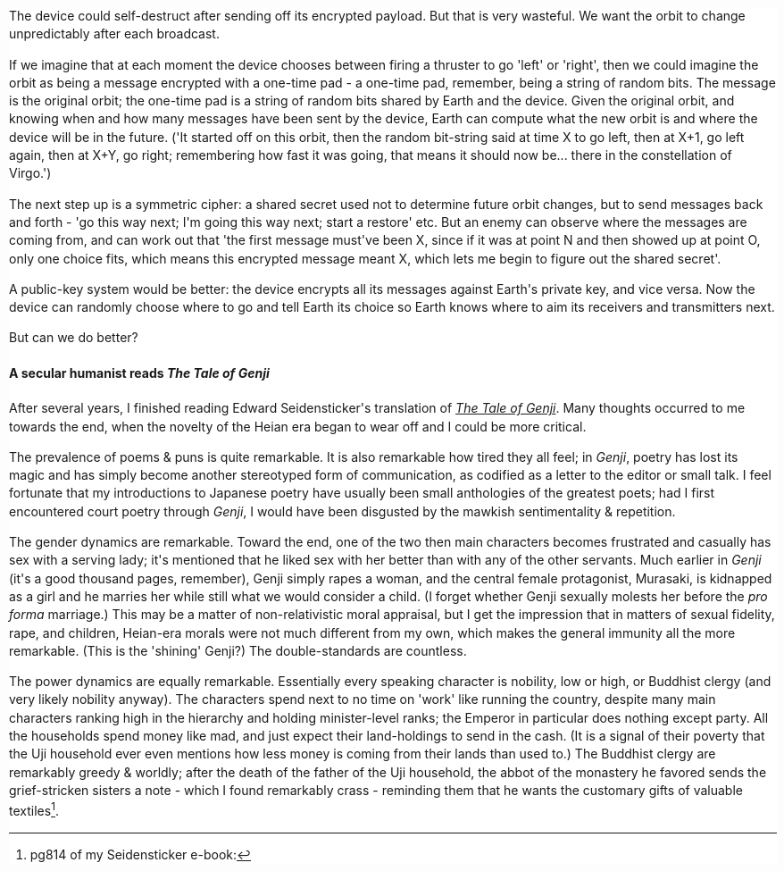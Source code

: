 The device could self-destruct after sending off its encrypted payload. But that is very wasteful. We want the orbit to change unpredictably after each broadcast.

If we imagine that at each moment the device chooses between firing a thruster to go 'left' or 'right', then we could imagine the orbit as being a message encrypted with a one-time pad - a one-time pad, remember, being a string of random bits. The message is the original orbit; the one-time pad is a string of random bits shared by Earth and the device. Given the original orbit, and knowing when and how many messages have been sent by the device, Earth can compute what the new orbit is and where the device will be in the future. ('It started off on this orbit, then the random bit-string said at time X to go left, then at X+1, go left again, then at X+Y, go right; remembering how fast it was going, that means it should now be... there in the constellation of Virgo.')

The next step up is a symmetric cipher: a shared secret used not to determine future orbit changes, but to send messages back and forth - 'go this way next; I'm going this way next; start a restore' etc. But an enemy can observe where the messages are coming from, and can work out that 'the first message must've been X, since if it was at point N and then showed up at point O, only one choice fits, which means this encrypted message meant X, which lets me begin to figure out the shared secret'.

A public-key system would be better: the device encrypts all its messages against Earth's private key, and vice versa. Now the device can randomly choose where to go and tell Earth its choice so Earth knows where to aim its receivers and transmitters next.

But can we do better?

[^volume]: The area of a sphere is given by the equation: $\frac{4}{3} \times \pi \times r^3$\
       1 AU = $149.60 \times 10^6$ kilometers\
       30 AU = $30 \times 149.60 \times 10^6$, or $4.488 \times 10^9$ km\
       55 AU = $55 \times 149.60 \times 10^6$, or $8.228 \times 10^9$ km\
       So the shell is the volume of the outer sphere minus the inner sphere:\
       $(\frac{4}{3} \times \pi \times (8.228 \times 10^9)^3) - (\frac{4}{3} \times \pi \times (4.488 \times 10^9)^3)$, or $1.9546466984296578 \times 10^{30}$.

#### A secular humanist reads _The Tale of Genji_

After several years, I finished reading Edward Seidensticker's translation of _[The Tale of Genji](!Wikipedia)_. Many thoughts occurred to me towards the end, when the novelty of the Heian era began to wear off and I could be more critical.

The prevalence of poems & puns is quite remarkable. It is also remarkable how tired they all feel; in _Genji_, poetry has lost its magic and has simply become another stereotyped form of communication, as codified as a letter to the editor or small talk. I feel fortunate that my introductions to Japanese poetry have usually been small anthologies of the greatest poets; had I first encountered court poetry through _Genji_, I would have been disgusted by the mawkish sentimentality & repetition.

The gender dynamics are remarkable. Toward the end, one of the two then main characters becomes frustrated and casually has sex with a serving lady; it's mentioned that he liked sex with her better than with any of the other servants. Much earlier in _Genji_ (it's a good thousand pages, remember), Genji simply rapes a woman, and the central female protagonist, Murasaki, is kidnapped as a girl and he marries her while still what we would consider a child. (I forget whether Genji sexually molests her before the _pro forma_ marriage.) This may be a matter of non-relativistic moral appraisal, but I get the impression that in matters of sexual fidelity, rape, and children, Heian-era morals were not much different from my own, which makes the general immunity all the more remarkable. (This is the 'shining' Genji?) The double-standards are countless.

The power dynamics are equally remarkable. Essentially every speaking character is nobility, low or high, or Buddhist clergy (and very likely nobility anyway). The characters spend next to no time on 'work' like running the country, despite many main characters ranking high in the hierarchy and holding minister-level ranks; the Emperor in particular does nothing except party. All the households spend money like mad, and just expect their land-holdings to send in the cash. (It is a signal of their poverty that the Uji household ever even mentions how less money is coming from their lands than used to.) The Buddhist clergy are remarkably greedy & worldly; after the death of the father of the Uji household, the abbot of the monastery he favored sends the grief-stricken sisters a note - which I found remarkably crass - reminding them that he wants the customary gifts of valuable textiles[^Seidensticker-Genji].


[^Seidensticker-Genji]: pg814 of my Seidensticker e-book:
[^nytimesloss]: ["Childhood: Hearing Loss Grows Among Teenagers"](http://www.nytimes.com/2010/08/24/health/research/24child.html), _New York Times_:
[^Shannon]: Claude E. Shannon, ["Prediction and entropy of printed English"](http://www.princeton.edu/~wbialek/rome/refs/shannon_51.pdf), _Bell Systems Technical Journal_, pp. 50-64, Jan. 1951
[^Kolmogorov]: ["The Man Who Invented Modern Probability"](http://nautil.us/issue/4/the-unlikely/the-man-who-invented-modern-probability), _Nautilus_ issue 4:
[^cover]: T. M. Cover, ["A convergent gambling estimate of the entropy of English"](http://www-isl.stanford.edu/~cover/papers/transIT/0413cove.pdf), _IEEE Trans. Information Theory_, Volume IT-24, no. 4, pp. 413-421, 1978
[^Teahan-PPM]: ["The entropy of English using PPM-based models"](/docs/statistics/1996-teahan.pdf)
[^Behr-ppm]: ["Estimating and comparing entropy across written natural languages using PPM compression"](http://vuz.zaznai.ru/tw_files2/urls_5/27/d-26772/7z-docs/1.pdf)
[^Moradi]: H. Moradi, ["Entropy of English text: Experiments with humans and a machine learning system based on rough sets"](http://citeseerx.ist.psu.edu/viewdoc/download?doi=10.1.1.92.5610&rep=rep1&type=pdf), _Information Sciences, An International Journal_ 104 (1998), 31-47
[^Grassberger]: Peter Grassberger, ["Data Compression and Entropy Estimates by Non-sequential Recursive Pair Substitution"](http://arxiv.org/abs/physics/0207023) (2002)
[^rapping]: Rapper Ricky Brown apparently set a rapping speed record in 2005 with ["723 syllables in 51.27 seconds"](http://sparkplugged.net/2007/10/outsider-speed-rap-extraordinaire/), which is 14.1 syllables a second; if we assume that a syllable is 3 characters on average, and go with an estimate of 1.3 bits per character, then the bits per second (b/s) is $14.1 \times 3 \times 1.3$, or 55 b/s. This is something of a lower bound; Korean rapper [Outsider](!Wikipedia "Outsider (rapper)") claims [17](http://www.arirang.co.kr/TV2/Star_Focus.asp?code=Ki3&F_KEY=612) syllables, which would be 66 b/s.
[^PLOS]: See ["Universal Entropy of Word Ordering Across Linguistic Families"](http://www.plosone.org/article/info%3Adoi%2F10.1371%2Fjournal.pone.0019875), Montemurro 2011
[^idr]: An early study found that reading speed in Chinese and English were similar when the information conveyed was similar (["Comparative patterns of reading eye movement in Chinese and English"](/docs/1985-sun.pdf "Sun et al 1985")); ["A cross-language perspective on speech information rate"](http://www.ddl.ish-lyon.cnrs.fr/fulltext/pellegrino/Pellegrino_to%20appear_Language.pdf) investigated exactly how a number of languages traded off number of syllables versus talking speed by recording a set of translated stories by various native speakers, and found that the two parameters did not counter-balance exactly:
[^Cancho]: ["Least effort and the origins of scaling in human language"](http://www.ncbi.nlm.nih.gov/pmc/articles/PMC298679/), Cancho 2002. From the abstract:
[^vowel]: If we argue that vowels are serving a useful purpose, then there's a problem. There are only 3 vowels and some semi-vowels, so we have at the very start given up at least 20 letters - tons of possibilities. To make a business analogy, you can't burn 90% of your revenue on booze & parties, and make it up on volume. Even the most trivial error-correction is better than vowels. For example, the last letter of every word could specify how many letters there were and what fraction are vowels; 'a' means there was 1 letter and it was a vowel, 'A' means 1 consonant, 'b' means 2 vowels, 'B' means 2 consonants', 'c' means 1 vowel & 1 consonant (in that order), 'C' means the reverse, etc. So if you see 'John looked _tc Julian', the trailing 'c' implies the missing letter is a vowel, which could only be 'a'.